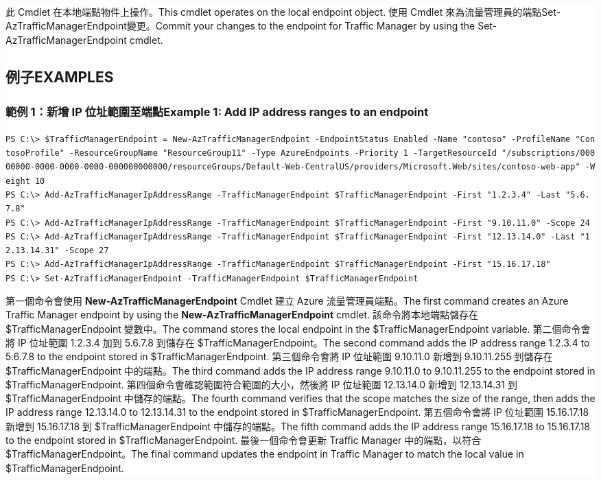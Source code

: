 <span data-ttu-id="3a3d7-108">此 Cmdlet 在本地端點物件上操作。</span><span class="sxs-lookup"><span data-stu-id="3a3d7-108">This cmdlet operates on the local endpoint object.</span></span>
<span data-ttu-id="3a3d7-109">使用 Cmdlet 來為流量管理員的端點Set-AzTrafficManagerEndpoint變更。</span><span class="sxs-lookup"><span data-stu-id="3a3d7-109">Commit your changes to the endpoint for Traffic Manager by using the Set-AzTrafficManagerEndpoint cmdlet.</span></span>

## <span data-ttu-id="3a3d7-110">例子</span><span class="sxs-lookup"><span data-stu-id="3a3d7-110">EXAMPLES</span></span>

### <span data-ttu-id="3a3d7-111">範例 1：新增 IP 位址範圍至端點</span><span class="sxs-lookup"><span data-stu-id="3a3d7-111">Example 1: Add IP address ranges to an endpoint</span></span>
```
PS C:\> $TrafficManagerEndpoint = New-AzTrafficManagerEndpoint -EndpointStatus Enabled -Name "contoso" -ProfileName "ContosoProfile" -ResourceGroupName "ResourceGroup11" -Type AzureEndpoints -Priority 1 -TargetResourceId "/subscriptions/00000000-0000-0000-0000-000000000000/resourceGroups/Default-Web-CentralUS/providers/Microsoft.Web/sites/contoso-web-app" -Weight 10
PS C:\> Add-AzTrafficManagerIpAddressRange -TrafficManagerEndpoint $TrafficManagerEndpoint -First "1.2.3.4" -Last "5.6.7.8"
PS C:\> Add-AzTrafficManagerIpAddressRange -TrafficManagerEndpoint $TrafficManagerEndpoint -First "9.10.11.0" -Scope 24
PS C:\> Add-AzTrafficManagerIpAddressRange -TrafficManagerEndpoint $TrafficManagerEndpoint -First "12.13.14.0" -Last "12.13.14.31" -Scope 27
PS C:\> Add-AzTrafficManagerIpAddressRange -TrafficManagerEndpoint $TrafficManagerEndpoint -First "15.16.17.18"
PS C:\> Set-AzTrafficManagerEndpoint -TrafficManagerEndpoint $TrafficManagerEndpoint
```

<span data-ttu-id="3a3d7-112">第一個命令會使用 **New-AzTrafficManagerEndpoint** Cmdlet 建立 Azure 流量管理員端點。</span><span class="sxs-lookup"><span data-stu-id="3a3d7-112">The first command creates an Azure Traffic Manager endpoint by using the **New-AzTrafficManagerEndpoint** cmdlet.</span></span>
<span data-ttu-id="3a3d7-113">該命令將本地端點儲存在 $TrafficManagerEndpoint 變數中。</span><span class="sxs-lookup"><span data-stu-id="3a3d7-113">The command stores the local endpoint in the $TrafficManagerEndpoint variable.</span></span>
<span data-ttu-id="3a3d7-114">第二個命令會將 IP 位址範圍 1.2.3.4 加到 5.6.7.8 到儲存在 $TrafficManagerEndpoint。</span><span class="sxs-lookup"><span data-stu-id="3a3d7-114">The second command adds the IP address range 1.2.3.4 to 5.6.7.8 to the endpoint stored in $TrafficManagerEndpoint.</span></span>
<span data-ttu-id="3a3d7-115">第三個命令會將 IP 位址範圍 9.10.11.0 新增到 9.10.11.255 到儲存在 $TrafficManagerEndpoint 中的端點。</span><span class="sxs-lookup"><span data-stu-id="3a3d7-115">The third command adds the IP address range 9.10.11.0 to 9.10.11.255 to the endpoint stored in $TrafficManagerEndpoint.</span></span>
<span data-ttu-id="3a3d7-116">第四個命令會確認範圍符合範圍的大小，然後將 IP 位址範圍 12.13.14.0 新增到 12.13.14.31 到 $TrafficManagerEndpoint 中儲存的端點。</span><span class="sxs-lookup"><span data-stu-id="3a3d7-116">The fourth command verifies that the scope matches the size of the range, then adds the IP address range 12.13.14.0 to 12.13.14.31 to the endpoint stored in $TrafficManagerEndpoint.</span></span>
<span data-ttu-id="3a3d7-117">第五個命令會將 IP 位址範圍 15.16.17.18 新增到 15.16.17.18 到 $TrafficManagerEndpoint 中儲存的端點。</span><span class="sxs-lookup"><span data-stu-id="3a3d7-117">The fifth command adds the IP address range 15.16.17.18 to 15.16.17.18 to the endpoint stored in $TrafficManagerEndpoint.</span></span>
<span data-ttu-id="3a3d7-118">最後一個命令會更新 Traffic Manager 中的端點，以符合 $TrafficManagerEndpoint。</span><span class="sxs-lookup"><span data-stu-id="3a3d7-118">The final command updates the endpoint in Traffic Manager to match the local value in $TrafficManagerEndpoint.</span></span>
